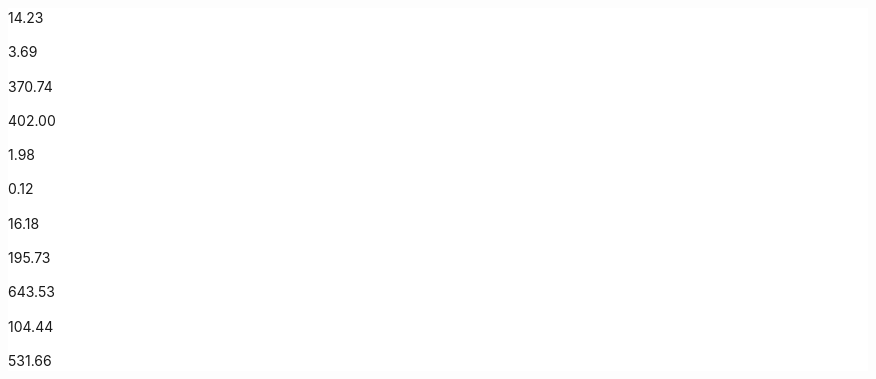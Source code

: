<td style="text-align:right;">

14.23

</td>

<td style="text-align:right;">

3.69

</td>

<td style="text-align:right;">

370.74

</td>

<td style="text-align:right;">

402.00

</td>

<td style="text-align:right;">

1.98

</td>

<td style="text-align:right;">

0.12

</td>

<td style="text-align:right;">

16.18

</td>

<td style="text-align:right;">

195.73

</td>

<td style="text-align:right;">

643.53

</td>

<td style="text-align:right;">

104.44

</td>

<td style="text-align:right;">

531.66

</td>
